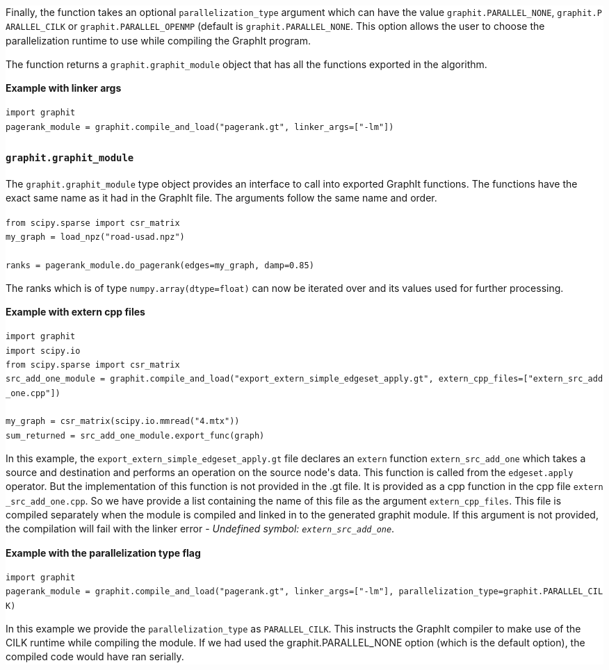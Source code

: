 Finally, the function takes an optional `parallelization_type` argument which can have the value `graphit.PARALLEL_NONE`, `graphit.PARALLEL_CILK` or `graphit.PARALLEL_OPENMP` (default is `graphit.PARALLEL_NONE`. This option allows the user to choose the parallelization runtime to use while compiling the GraphIt program. 

The function returns a `graphit.graphit_module` object that has all the functions exported in the algorithm. 

__Example with linker args__

```
import graphit
pagerank_module = graphit.compile_and_load("pagerank.gt", linker_args=["-lm"])
```

### `graphit.graphit_module`

The `graphit.graphit_module` type object provides an interface to call into exported GraphIt functions. The functions have the exact same name as it had in the GraphIt file. The arguments follow the same name and order. 

```
from scipy.sparse import csr_matrix
my_graph = load_npz("road-usad.npz")

ranks = pagerank_module.do_pagerank(edges=my_graph, damp=0.85)

```
The ranks which is of type `numpy.array(dtype=float)` can now be iterated over and its values used for further processing. 
 


__Example with extern cpp files__
```
import graphit
import scipy.io
from scipy.sparse import csr_matrix
src_add_one_module = graphit.compile_and_load("export_extern_simple_edgeset_apply.gt", extern_cpp_files=["extern_src_add_one.cpp"])

my_graph = csr_matrix(scipy.io.mmread("4.mtx"))
sum_returned = src_add_one_module.export_func(graph)
```

In this example, the `export_extern_simple_edgeset_apply.gt` file declares an `extern` function `extern_src_add_one` which takes a source and destination and performs an operation on the source node's data. This function is called from the `edgeset.apply` operator. But the implementation of this function is not provided in the .gt file. It is provided as a cpp function in the cpp file `extern_src_add_one.cpp`. So we have provide a list containing the name of this file as the argument `extern_cpp_files`. This file is compiled separately when the module is compiled and linked in to the generated graphit module. If this argument is not provided, the compilation will fail with the linker error - *Undefined symbol: `extern_src_add_one`*.  

__Example with the parallelization type flag__

```
import graphit
pagerank_module = graphit.compile_and_load("pagerank.gt", linker_args=["-lm"], parallelization_type=graphit.PARALLEL_CILK)
```

In this example we provide the `parallelization_type` as `PARALLEL_CILK`. This instructs the GraphIt compiler to make use of the CILK runtime while compiling the module. If we had used the graphit.PARALLEL_NONE option (which is the default option), the compiled code would have ran serially. 


